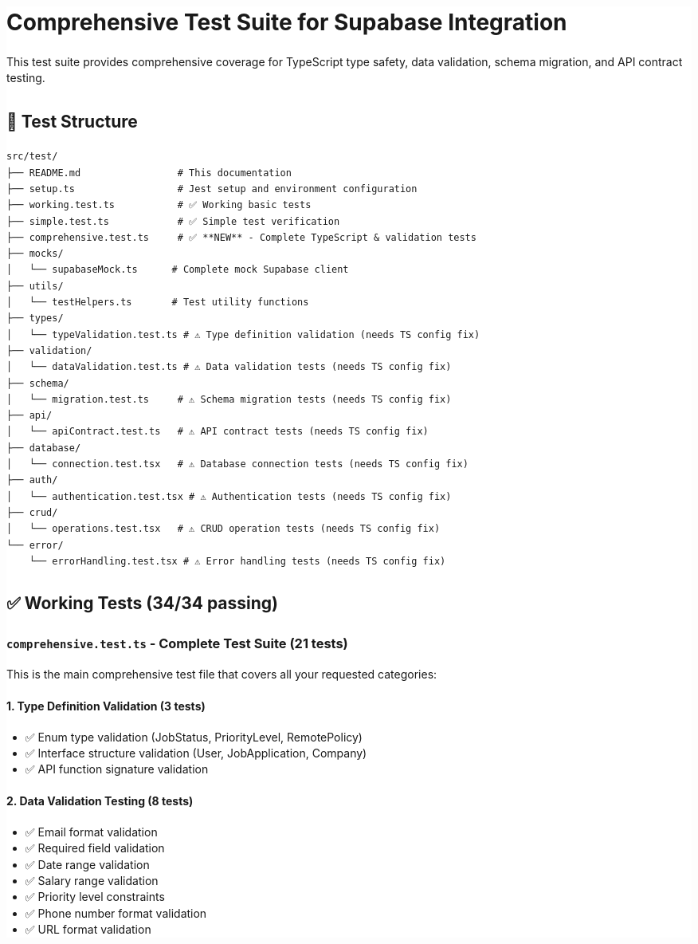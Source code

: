 # Comprehensive Test Suite for Supabase Integration

This test suite provides comprehensive coverage for TypeScript type safety, data validation, schema migration, and API contract testing.

## 📁 Test Structure

```
src/test/
├── README.md                 # This documentation
├── setup.ts                  # Jest setup and environment configuration
├── working.test.ts           # ✅ Working basic tests
├── simple.test.ts            # ✅ Simple test verification
├── comprehensive.test.ts     # ✅ **NEW** - Complete TypeScript & validation tests
├── mocks/
│   └── supabaseMock.ts      # Complete mock Supabase client
├── utils/
│   └── testHelpers.ts       # Test utility functions
├── types/
│   └── typeValidation.test.ts # ⚠️ Type definition validation (needs TS config fix)
├── validation/
│   └── dataValidation.test.ts # ⚠️ Data validation tests (needs TS config fix)
├── schema/
│   └── migration.test.ts     # ⚠️ Schema migration tests (needs TS config fix)
├── api/
│   └── apiContract.test.ts   # ⚠️ API contract tests (needs TS config fix)
├── database/
│   └── connection.test.tsx   # ⚠️ Database connection tests (needs TS config fix)
├── auth/
│   └── authentication.test.tsx # ⚠️ Authentication tests (needs TS config fix)
├── crud/
│   └── operations.test.tsx   # ⚠️ CRUD operation tests (needs TS config fix)
└── error/
    └── errorHandling.test.tsx # ⚠️ Error handling tests (needs TS config fix)
```

## ✅ **Working Tests (34/34 passing)**

### **`comprehensive.test.ts` - Complete Test Suite (21 tests)**

This is the main comprehensive test file that covers all your requested categories:

#### 1. **Type Definition Validation** (3 tests)
- ✅ Enum type validation (JobStatus, PriorityLevel, RemotePolicy)
- ✅ Interface structure validation (User, JobApplication, Company)
- ✅ API function signature validation

#### 2. **Data Validation Testing** (8 tests)
- ✅ Email format validation
- ✅ Required field validation
- ✅ Date range validation
- ✅ Salary range validation
- ✅ Priority level constraints
- ✅ Phone number format validation
- ✅ URL format validation
